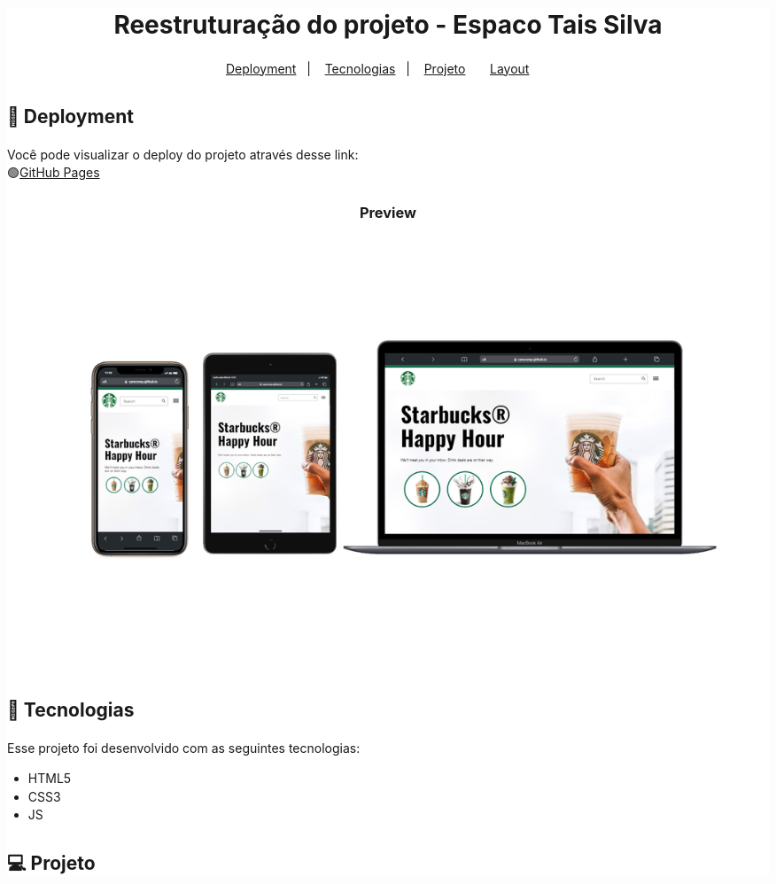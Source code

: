 <h1 align="center"> Reestruturação do projeto - Espaco Tais Silva</h1>

<p align="center">
  <a href="#-Deployment">Deployment</a>&nbsp;&nbsp;&nbsp;|&nbsp;&nbsp;&nbsp;
  <a href="#-Tecnologias">Tecnologias</a>&nbsp;&nbsp;&nbsp;|&nbsp;&nbsp;&nbsp;
  <a href="#-Projeto">Projeto</a>&nbsp;&nbsp;&nbsp;&nbsp;&nbsp;&nbsp;
  <a href="#-Layout">Layout</a>&nbsp;&nbsp;&nbsp;&nbsp;&nbsp;&nbsp;
</p>

## 🔖 Deployment

Você pode visualizar o deploy do projeto através desse link:
<br>🟢[GitHub Pages](https://carecsnay.github.io/Starbucks/) 

<p align="center">
  <h3 align="center">Preview</h3>
  <img alt="Desing do Projeto" src=".github/merged.png" width="100%">
</p>

## 🚀 Tecnologias

Esse projeto foi desenvolvido com as seguintes tecnologias:

- HTML5 
- CSS3
- JS

## 💻 Projeto
